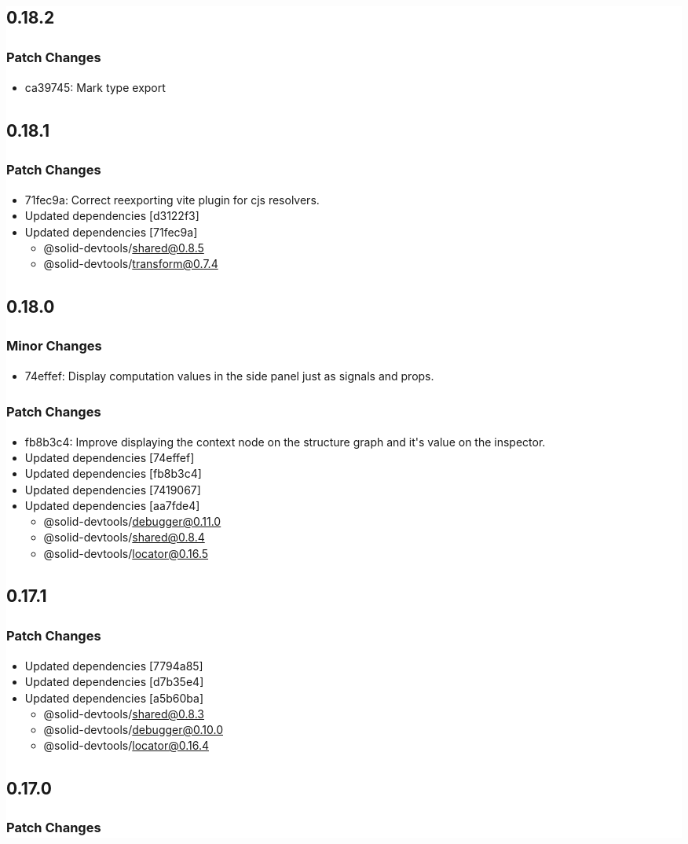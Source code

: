 ## 0.18.2

### Patch Changes

- ca39745: Mark type export

## 0.18.1

### Patch Changes

- 71fec9a: Correct reexporting vite plugin for cjs resolvers.
- Updated dependencies [d3122f3]
- Updated dependencies [71fec9a]
  - @solid-devtools/shared@0.8.5
  - @solid-devtools/transform@0.7.4

## 0.18.0

### Minor Changes

- 74effef: Display computation values in the side panel just as signals and props.

### Patch Changes

- fb8b3c4: Improve displaying the context node on the structure graph and it's value on the inspector.
- Updated dependencies [74effef]
- Updated dependencies [fb8b3c4]
- Updated dependencies [7419067]
- Updated dependencies [aa7fde4]
  - @solid-devtools/debugger@0.11.0
  - @solid-devtools/shared@0.8.4
  - @solid-devtools/locator@0.16.5

## 0.17.1

### Patch Changes

- Updated dependencies [7794a85]
- Updated dependencies [d7b35e4]
- Updated dependencies [a5b60ba]
  - @solid-devtools/shared@0.8.3
  - @solid-devtools/debugger@0.10.0
  - @solid-devtools/locator@0.16.4

## 0.17.0

### Patch Changes
